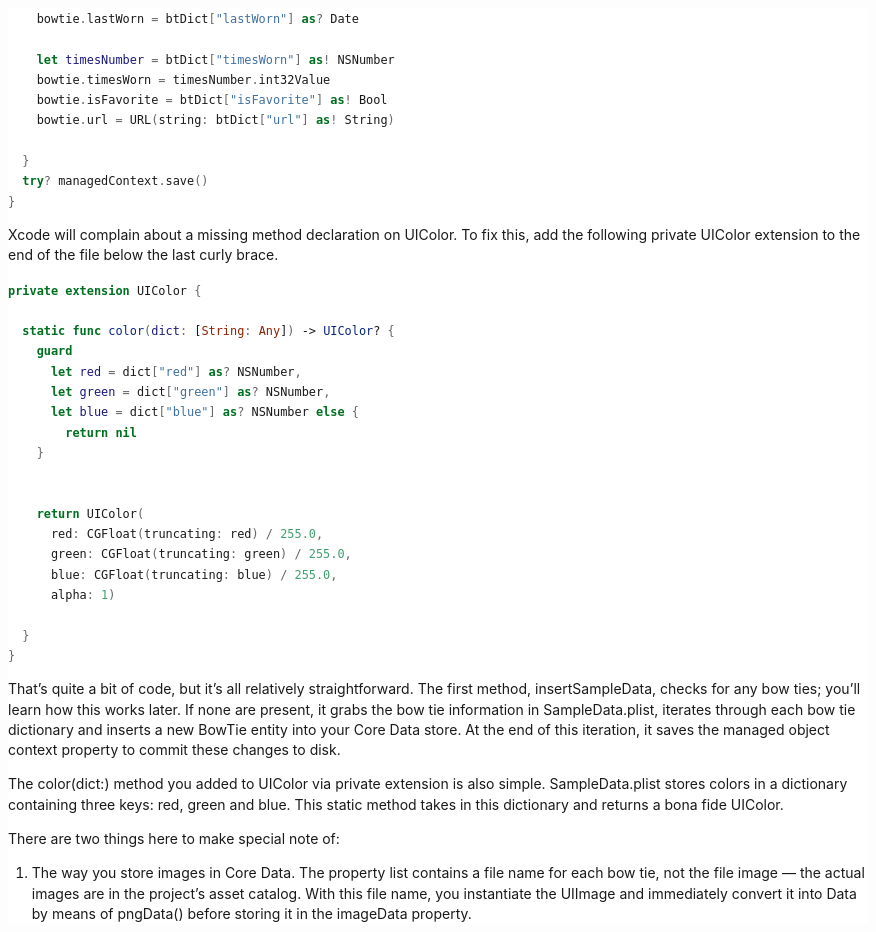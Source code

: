 ```swift
    bowtie.lastWorn = btDict["lastWorn"] as? Date
    
    let timesNumber = btDict["timesWorn"] as! NSNumber
    bowtie.timesWorn = timesNumber.int32Value
    bowtie.isFavorite = btDict["isFavorite"] as! Bool
    bowtie.url = URL(string: btDict["url"] as! String)

  }
  try? managedContext.save()
}
```

Xcode will complain about a missing method declaration on UIColor. To fix this, add the following private UIColor extension to the end of the file below the last curly brace.

```swift
private extension UIColor {

  static func color(dict: [String: Any]) -> UIColor? {
    guard 
      let red = dict["red"] as? NSNumber,
      let green = dict["green"] as? NSNumber,
      let blue = dict["blue"] as? NSNumber else {
        return nil
    }
    

    return UIColor(
      red: CGFloat(truncating: red) / 255.0,
      green: CGFloat(truncating: green) / 255.0,
      blue: CGFloat(truncating: blue) / 255.0,
      alpha: 1)

  }
}
```

That’s quite a bit of code, but it’s all relatively straightforward. The first method, insertSampleData, checks for any bow ties; you’ll learn how this works later. If none are present, it grabs the bow tie information in SampleData.plist, iterates through each bow tie dictionary and inserts a new BowTie entity into your Core Data store. At the end of this iteration, it saves the managed object context property to commit these changes to disk.

The color(dict:) method you added to UIColor via private extension is also simple. SampleData.plist stores colors in a dictionary containing three keys: red, green and blue. This static method takes in this dictionary and returns a bona fide UIColor.

There are two things here to make special note of:

1. The way you store images in Core Data. The property list contains a file name for each bow tie, not the file image — the actual images are in the project’s asset catalog. With this file name, you instantiate the UIImage and immediately convert it into Data by means of pngData() before storing it in the imageData property.

